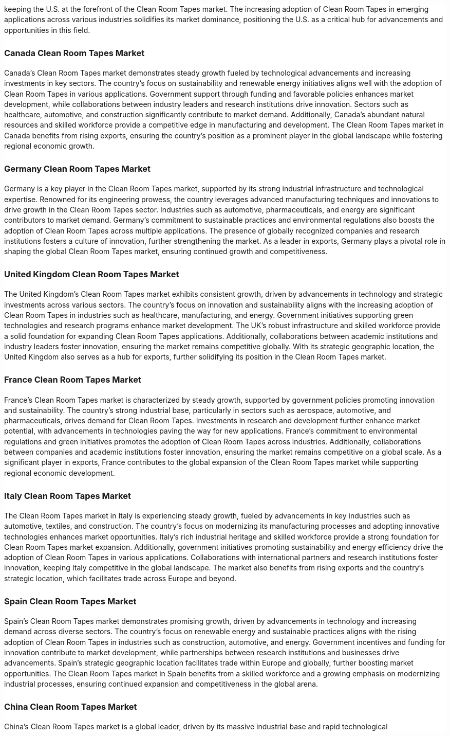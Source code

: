 keeping the U.S. at the forefront of the Clean Room Tapes market. The increasing adoption of Clean Room Tapes in emerging applications across various industries solidifies its market dominance, positioning the U.S. as a critical hub for advancements and opportunities in this field.</p><h3>Canada Clean Room Tapes Market</h3><p>Canada&rsquo;s Clean Room Tapes market demonstrates steady growth fueled by technological advancements and increasing investments in key sectors. The country&rsquo;s focus on sustainability and renewable energy initiatives aligns well with the adoption of Clean Room Tapes in various applications. Government support through funding and favorable policies enhances market development, while collaborations between industry leaders and research institutions drive innovation. Sectors such as healthcare, automotive, and construction significantly contribute to market demand. Additionally, Canada&rsquo;s abundant natural resources and skilled workforce provide a competitive edge in manufacturing and development. The Clean Room Tapes market in Canada benefits from rising exports, ensuring the country&rsquo;s position as a prominent player in the global landscape while fostering regional economic growth.</p><h3>Germany Clean Room Tapes Market</h3><p>Germany is a key player in the Clean Room Tapes market, supported by its strong industrial infrastructure and technological expertise. Renowned for its engineering prowess, the country leverages advanced manufacturing techniques and innovations to drive growth in the Clean Room Tapes sector. Industries such as automotive, pharmaceuticals, and energy are significant contributors to market demand. Germany&rsquo;s commitment to sustainable practices and environmental regulations also boosts the adoption of Clean Room Tapes across multiple applications. The presence of globally recognized companies and research institutions fosters a culture of innovation, further strengthening the market. As a leader in exports, Germany plays a pivotal role in shaping the global Clean Room Tapes market, ensuring continued growth and competitiveness.</p><h3>United Kingdom Clean Room Tapes Market</h3><p>The United Kingdom&rsquo;s Clean Room Tapes market exhibits consistent growth, driven by advancements in technology and strategic investments across various sectors. The country&rsquo;s focus on innovation and sustainability aligns with the increasing adoption of Clean Room Tapes in industries such as healthcare, manufacturing, and energy. Government initiatives supporting green technologies and research programs enhance market development. The UK&rsquo;s robust infrastructure and skilled workforce provide a solid foundation for expanding Clean Room Tapes applications. Additionally, collaborations between academic institutions and industry leaders foster innovation, ensuring the market remains competitive globally. With its strategic geographic location, the United Kingdom also serves as a hub for exports, further solidifying its position in the Clean Room Tapes market.</p><h3>France Clean Room Tapes Market</h3><p>France&rsquo;s Clean Room Tapes market is characterized by steady growth, supported by government policies promoting innovation and sustainability. The country&rsquo;s strong industrial base, particularly in sectors such as aerospace, automotive, and pharmaceuticals, drives demand for Clean Room Tapes. Investments in research and development further enhance market potential, with advancements in technologies paving the way for new applications. France&rsquo;s commitment to environmental regulations and green initiatives promotes the adoption of Clean Room Tapes across industries. Additionally, collaborations between companies and academic institutions foster innovation, ensuring the market remains competitive on a global scale. As a significant player in exports, France contributes to the global expansion of the Clean Room Tapes market while supporting regional economic development.</p><h3>Italy Clean Room Tapes Market</h3><p>The Clean Room Tapes market in Italy is experiencing steady growth, fueled by advancements in key industries such as automotive, textiles, and construction. The country&rsquo;s focus on modernizing its manufacturing processes and adopting innovative technologies enhances market opportunities. Italy&rsquo;s rich industrial heritage and skilled workforce provide a strong foundation for Clean Room Tapes market expansion. Additionally, government initiatives promoting sustainability and energy efficiency drive the adoption of Clean Room Tapes in various applications. Collaborations with international partners and research institutions foster innovation, keeping Italy competitive in the global landscape. The market also benefits from rising exports and the country&rsquo;s strategic location, which facilitates trade across Europe and beyond.</p><h3>Spain Clean Room Tapes Market</h3><p>Spain&rsquo;s Clean Room Tapes market demonstrates promising growth, driven by advancements in technology and increasing demand across diverse sectors. The country&rsquo;s focus on renewable energy and sustainable practices aligns with the rising adoption of Clean Room Tapes in industries such as construction, automotive, and energy. Government incentives and funding for innovation contribute to market development, while partnerships between research institutions and businesses drive advancements. Spain&rsquo;s strategic geographic location facilitates trade within Europe and globally, further boosting market opportunities. The Clean Room Tapes market in Spain benefits from a skilled workforce and a growing emphasis on modernizing industrial processes, ensuring continued expansion and competitiveness in the global arena.</p><h3>China Clean Room Tapes Market</h3><p>China&rsquo;s Clean Room Tapes market is a global leader, driven by its massive industrial base and rapid technological